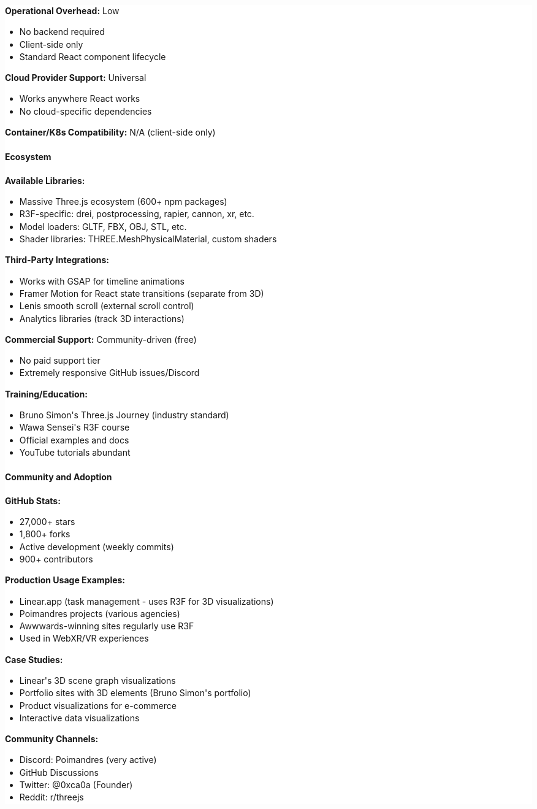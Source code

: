**Operational Overhead:** Low
- No backend required
- Client-side only
- Standard React component lifecycle

**Cloud Provider Support:** Universal
- Works anywhere React works
- No cloud-specific dependencies

**Container/K8s Compatibility:** N/A (client-side only)

#### Ecosystem

**Available Libraries:**
- Massive Three.js ecosystem (600+ npm packages)
- R3F-specific: drei, postprocessing, rapier, cannon, xr, etc.
- Model loaders: GLTF, FBX, OBJ, STL, etc.
- Shader libraries: THREE.MeshPhysicalMaterial, custom shaders

**Third-Party Integrations:**
- Works with GSAP for timeline animations
- Framer Motion for React state transitions (separate from 3D)
- Lenis smooth scroll (external scroll control)
- Analytics libraries (track 3D interactions)

**Commercial Support:** Community-driven (free)
- No paid support tier
- Extremely responsive GitHub issues/Discord

**Training/Education:**
- Bruno Simon's Three.js Journey (industry standard)
- Wawa Sensei's R3F course
- Official examples and docs
- YouTube tutorials abundant

#### Community and Adoption

**GitHub Stats:**
- 27,000+ stars
- 1,800+ forks
- Active development (weekly commits)
- 900+ contributors

**Production Usage Examples:**
- Linear.app (task management - uses R3F for 3D visualizations)
- Poimandres projects (various agencies)
- Awwwards-winning sites regularly use R3F
- Used in WebXR/VR experiences

**Case Studies:**
- Linear's 3D scene graph visualizations
- Portfolio sites with 3D elements (Bruno Simon's portfolio)
- Product visualizations for e-commerce
- Interactive data visualizations

**Community Channels:**
- Discord: Poimandres (very active)
- GitHub Discussions
- Twitter: @0xca0a (Founder)
- Reddit: r/threejs
